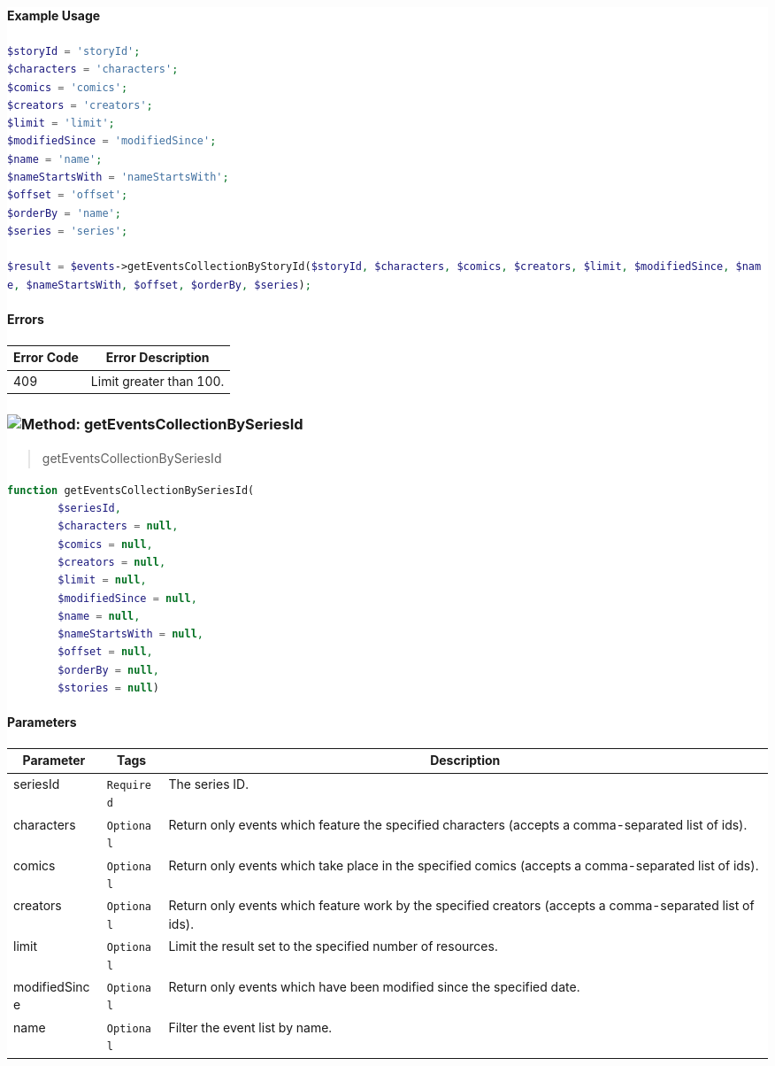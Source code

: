 

#### Example Usage

```php
$storyId = 'storyId';
$characters = 'characters';
$comics = 'comics';
$creators = 'creators';
$limit = 'limit';
$modifiedSince = 'modifiedSince';
$name = 'name';
$nameStartsWith = 'nameStartsWith';
$offset = 'offset';
$orderBy = 'name';
$series = 'series';

$result = $events->getEventsCollectionByStoryId($storyId, $characters, $comics, $creators, $limit, $modifiedSince, $name, $nameStartsWith, $offset, $orderBy, $series);

```

#### Errors

| Error Code | Error Description |
|------------|-------------------|
| 409 | Limit greater than 100. |



### <a name="get_events_collection_by_series_id"></a>![Method: ](https://apidocs.io/img/method.png ".EventsController.getEventsCollectionBySeriesId") getEventsCollectionBySeriesId

> getEventsCollectionBySeriesId


```php
function getEventsCollectionBySeriesId(
        $seriesId,
        $characters = null,
        $comics = null,
        $creators = null,
        $limit = null,
        $modifiedSince = null,
        $name = null,
        $nameStartsWith = null,
        $offset = null,
        $orderBy = null,
        $stories = null)
```

#### Parameters

| Parameter | Tags | Description |
|-----------|------|-------------|
| seriesId |  ``` Required ```  | The series ID. |
| characters |  ``` Optional ```  | Return only events which feature the specified characters (accepts a comma-separated list of ids). |
| comics |  ``` Optional ```  | Return only events which take place in the specified comics (accepts a comma-separated list of ids). |
| creators |  ``` Optional ```  | Return only events which feature work by the specified creators (accepts a comma-separated list of ids). |
| limit |  ``` Optional ```  | Limit the result set to the specified number of resources. |
| modifiedSince |  ``` Optional ```  | Return only events which have been modified since the specified date. |
| name |  ``` Optional ```  | Filter the event list by name. |